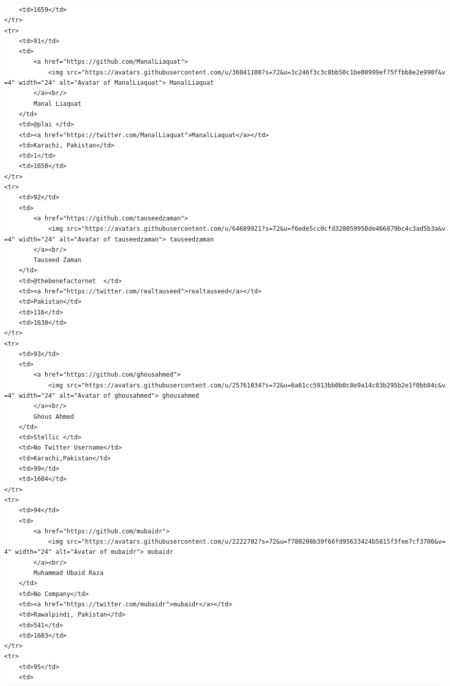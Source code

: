 		<td>1659</td>
	</tr>
	<tr>
		<td>91</td>
		<td>
			<a href="https://github.com/ManalLiaquat">
				<img src="https://avatars.githubusercontent.com/u/36041100?s=72&u=3c246f3c3c8bb50c1be00999ef75ffbb8e2e990f&v=4" width="24" alt="Avatar of ManalLiaquat"> ManalLiaquat
			</a><br/>
			Manal Liaquat
		</td>
		<td>@plai </td>
		<td><a href="https://twitter.com/ManalLiaquat">ManalLiaquat</a></td>
		<td>Karachi, Pakistan</td>
		<td>1</td>
		<td>1650</td>
	</tr>
	<tr>
		<td>92</td>
		<td>
			<a href="https://github.com/tauseedzaman">
				<img src="https://avatars.githubusercontent.com/u/64689921?s=72&u=f6ede5cc0cfd320059950de466879bc4c3ad5b3a&v=4" width="24" alt="Avatar of tauseedzaman"> tauseedzaman
			</a><br/>
			Tauseed Zaman
		</td>
		<td>@thebenefactornet  </td>
		<td><a href="https://twitter.com/realtauseed">realtauseed</a></td>
		<td>Pakistan</td>
		<td>116</td>
		<td>1630</td>
	</tr>
	<tr>
		<td>93</td>
		<td>
			<a href="https://github.com/ghousahmed">
				<img src="https://avatars.githubusercontent.com/u/25761034?s=72&u=6a61cc5913bb0b0c8e9a14c83b295b2e1f0bb84c&v=4" width="24" alt="Avatar of ghousahmed"> ghousahmed
			</a><br/>
			Ghous Ahmed
		</td>
		<td>Stellic </td>
		<td>No Twitter Username</td>
		<td>Karachi,Pakistan</td>
		<td>99</td>
		<td>1604</td>
	</tr>
	<tr>
		<td>94</td>
		<td>
			<a href="https://github.com/mubaidr">
				<img src="https://avatars.githubusercontent.com/u/2222702?s=72&u=f780208b39f66fd95633424b5815f3fee7cf3706&v=4" width="24" alt="Avatar of mubaidr"> mubaidr
			</a><br/>
			Muhammad Ubaid Raza
		</td>
		<td>No Company</td>
		<td><a href="https://twitter.com/mubaidr">mubaidr</a></td>
		<td>Rawalpindi, Pakistan</td>
		<td>541</td>
		<td>1603</td>
	</tr>
	<tr>
		<td>95</td>
		<td>
